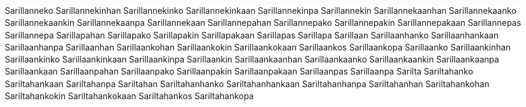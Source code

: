 Sarillanneko
Sarillannekinhan
Sarillannekinko
Sarillannekinkaan
Sarillannekinpa
Sarillannekin
Sarillannekaanhan
Sarillannekaanko
Sarillannekaankin
Sarillannekaanpa
Sarillannekaan
Sarillannepahan
Sarillannepako
Sarillannepakin
Sarillannepakaan
Sarillannepas
Sarillannepa
Sarillapahan
Sarillapako
Sarillapakin
Sarillapakaan
Sarillapas
Sarillapa
Sarillaan
Sarillaanhanko
Sarillaanhankaan
Sarillaanhanpa
Sarillaanhan
Sarillaankohan
Sarillaankokin
Sarillaankokaan
Sarillaankos
Sarillaankopa
Sarillaanko
Sarillaankinhan
Sarillaankinko
Sarillaankinkaan
Sarillaankinpa
Sarillaankin
Sarillaankaanhan
Sarillaankaanko
Sarillaankaankin
Sarillaankaanpa
Sarillaankaan
Sarillaanpahan
Sarillaanpako
Sarillaanpakin
Sarillaanpakaan
Sarillaanpas
Sarillaanpa
Sarilta
Sariltahanko
Sariltahankaan
Sariltahanpa
Sariltahan
Sariltahanhanko
Sariltahanhankaan
Sariltahanhanpa
Sariltahanhan
Sariltahankohan
Sariltahankokin
Sariltahankokaan
Sariltahankos
Sariltahankopa